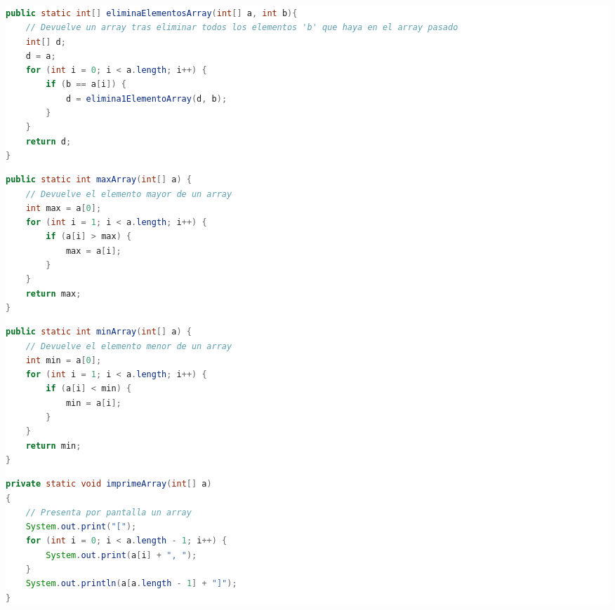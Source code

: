 ~~~java
~~~


~~~java
public static int[] eliminaElementosArray(int[] a, int b){
    // Devuelve un array tras eliminar todos los elementos 'b' que haya en el array pasado
	int[] d;
    d = a;
    for (int i = 0; i < a.length; i++) {
        if (b == a[i]) {
            d = elimina1ElementoArray(d, b);
		}
	}
    return d;
}
~~~

~~~java
public static int maxArray(int[] a) {
    // Devuelve el elemento mayor de un array
	int max = a[0];
    for (int i = 1; i < a.length; i++) {
        if (a[i] > max) {
            max = a[i];
		}
	}
    return max;
}
~~~


~~~java
public static int minArray(int[] a) {
    // Devuelve el elemento menor de un array
    int min = a[0];
	for (int i = 1; i < a.length; i++) {
    	if (a[i] < min) {
        	min = a[i];
		}
	}
    return min;
}
~~~


~~~java
private static void imprimeArray(int[] a)
{
    // Presenta por pantalla un array
    System.out.print("[");
	for (int i = 0; i < a.length - 1; i++) {
    	System.out.print(a[i] + ", ");
	}
    System.out.println(a[a.length - 1] + "]");
}
~~~
